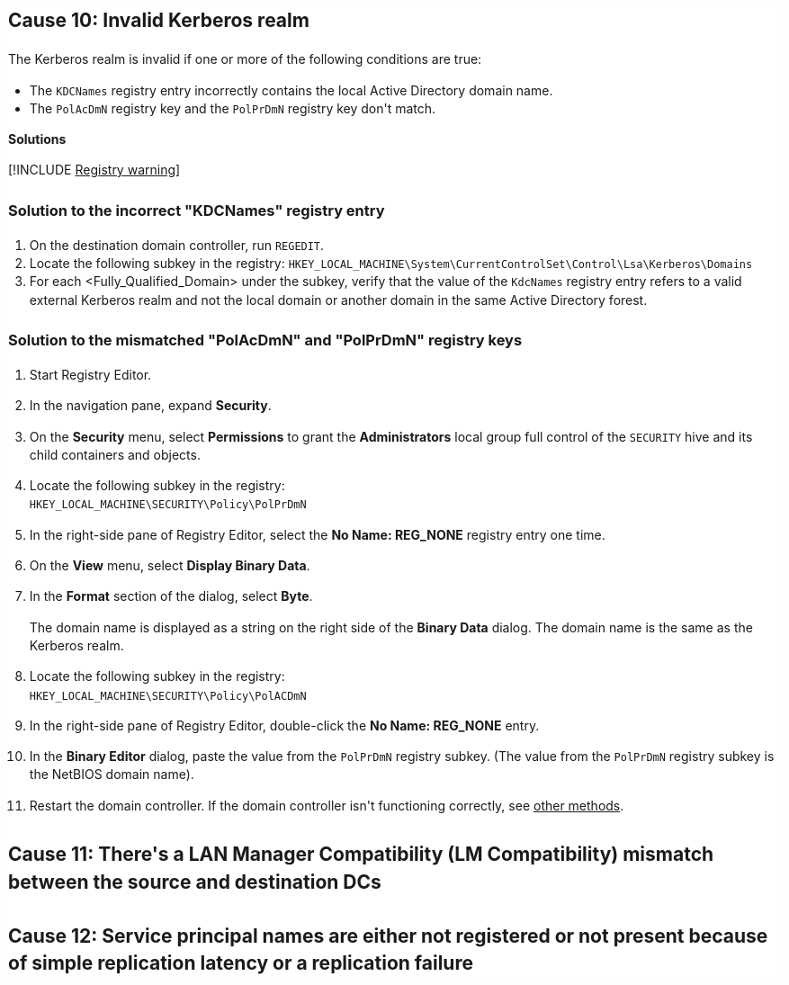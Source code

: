 ## Cause 10: Invalid Kerberos realm

The Kerberos realm is invalid if one or more of the following conditions are true:

- The `KDCNames` registry entry incorrectly contains the local Active Directory domain name.
- The `PolAcDmN` registry key and the `PolPrDmN` registry key don't match.

**Solutions**

[!INCLUDE [Registry warning](../../includes/registry-important-alert.md)]

### Solution to the incorrect "KDCNames" registry entry

1. On the destination domain controller, run `REGEDIT`.
2. Locate the following subkey in the registry: `HKEY_LOCAL_MACHINE\System\CurrentControlSet\Control\Lsa\Kerberos\Domains`
3. For each \<Fully_Qualified_Domain\> under the subkey, verify that the value of the `KdcNames` registry entry refers to a valid external Kerberos realm and not the local domain or another domain in the same Active Directory forest.

### Solution to the mismatched "PolAcDmN" and "PolPrDmN" registry keys

1. Start Registry Editor.
2. In the navigation pane, expand **Security**.
3. On the **Security** menu, select **Permissions** to grant the **Administrators** local group full control of the `SECURITY` hive and its child containers and objects.
4. Locate the following subkey in the registry:  
`HKEY_LOCAL_MACHINE\SECURITY\Policy\PolPrDmN`

5. In the right-side pane of Registry Editor, select the **No Name: REG_NONE** registry entry one time.
6. On the **View** menu, select **Display Binary Data**.
7. In the **Format** section of the dialog, select **Byte**.

    The domain name is displayed as a string on the right side of the **Binary Data** dialog. The domain name is the same as the Kerberos realm.
8. Locate the following subkey in the registry:  
`HKEY_LOCAL_MACHINE\SECURITY\Policy\PolACDmN`

9. In the right-side pane of Registry Editor, double-click the **No Name: REG_NONE** entry.
10. In the **Binary Editor** dialog, paste the value from the `PolPrDmN` registry subkey. (The value from the `PolPrDmN` registry subkey is the NetBIOS domain name).
11. Restart the domain controller. If the domain controller isn't functioning correctly, see [other methods](https://support.microsoft.com/help/837513).  

## Cause 11: There's a LAN Manager Compatibility (LM Compatibility) mismatch between the source and destination DCs

## Cause 12: Service principal names are either not registered or not present because of simple replication latency or a replication failure
